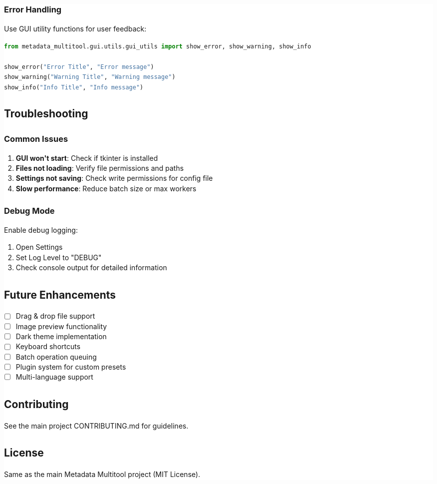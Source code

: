 ### Error Handling

Use GUI utility functions for user feedback:
```python
from metadata_multitool.gui.utils.gui_utils import show_error, show_warning, show_info

show_error("Error Title", "Error message")
show_warning("Warning Title", "Warning message")
show_info("Info Title", "Info message")
```

## Troubleshooting

### Common Issues

1. **GUI won't start**: Check if tkinter is installed
2. **Files not loading**: Verify file permissions and paths
3. **Settings not saving**: Check write permissions for config file
4. **Slow performance**: Reduce batch size or max workers

### Debug Mode

Enable debug logging:
1. Open Settings
2. Set Log Level to "DEBUG"
3. Check console output for detailed information

## Future Enhancements

- [ ] Drag & drop file support
- [ ] Image preview functionality
- [ ] Dark theme implementation
- [ ] Keyboard shortcuts
- [ ] Batch operation queuing
- [ ] Plugin system for custom presets
- [ ] Multi-language support

## Contributing

See the main project CONTRIBUTING.md for guidelines.

## License

Same as the main Metadata Multitool project (MIT License).
